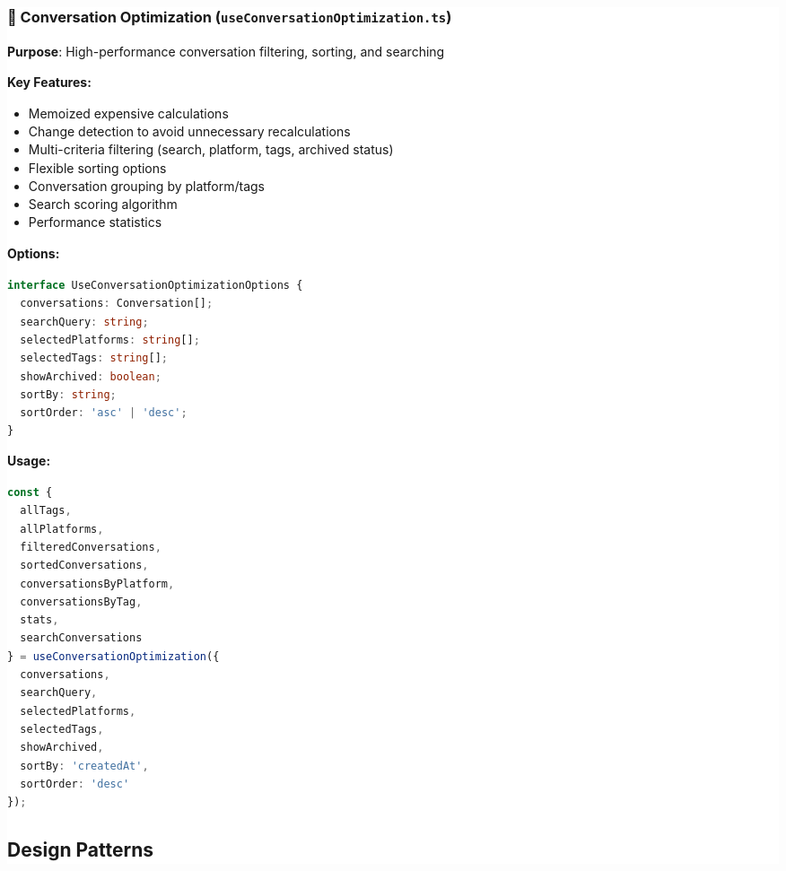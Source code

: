 ```typescript
```

### 🎯 Conversation Optimization (`useConversationOptimization.ts`)

**Purpose**: High-performance conversation filtering, sorting, and searching

**Key Features:**
- Memoized expensive calculations
- Change detection to avoid unnecessary recalculations
- Multi-criteria filtering (search, platform, tags, archived status)
- Flexible sorting options
- Conversation grouping by platform/tags
- Search scoring algorithm
- Performance statistics

**Options:**
```typescript
interface UseConversationOptimizationOptions {
  conversations: Conversation[];
  searchQuery: string;
  selectedPlatforms: string[];
  selectedTags: string[];
  showArchived: boolean;
  sortBy: string;
  sortOrder: 'asc' | 'desc';
}
```

**Usage:**
```typescript
const {
  allTags,
  allPlatforms,
  filteredConversations,
  sortedConversations,
  conversationsByPlatform,
  conversationsByTag,
  stats,
  searchConversations
} = useConversationOptimization({
  conversations,
  searchQuery,
  selectedPlatforms,
  selectedTags,
  showArchived,
  sortBy: 'createdAt',
  sortOrder: 'desc'
});
```

## Design Patterns

